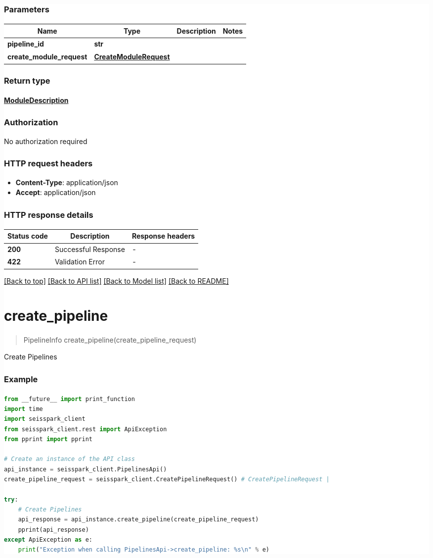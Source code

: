 ### Parameters

Name | Type | Description  | Notes
------------- | ------------- | ------------- | -------------
 **pipeline_id** | **str**|  |
 **create_module_request** | [**CreateModuleRequest**](CreateModuleRequest.md)|  |

### Return type

[**ModuleDescription**](ModuleDescription.md)

### Authorization

No authorization required

### HTTP request headers

 - **Content-Type**: application/json
 - **Accept**: application/json

### HTTP response details
| Status code | Description | Response headers |
|-------------|-------------|------------------|
**200** | Successful Response |  -  |
**422** | Validation Error |  -  |

[[Back to top]](#) [[Back to API list]](../README.md#documentation-for-api-endpoints) [[Back to Model list]](../README.md#documentation-for-models) [[Back to README]](../README.md)

# **create_pipeline**
> PipelineInfo create_pipeline(create_pipeline_request)

Create Pipelines

### Example

```python
from __future__ import print_function
import time
import seisspark_client
from seisspark_client.rest import ApiException
from pprint import pprint

# Create an instance of the API class
api_instance = seisspark_client.PipelinesApi()
create_pipeline_request = seisspark_client.CreatePipelineRequest() # CreatePipelineRequest |

try:
    # Create Pipelines
    api_response = api_instance.create_pipeline(create_pipeline_request)
    pprint(api_response)
except ApiException as e:
    print("Exception when calling PipelinesApi->create_pipeline: %s\n" % e)
```
